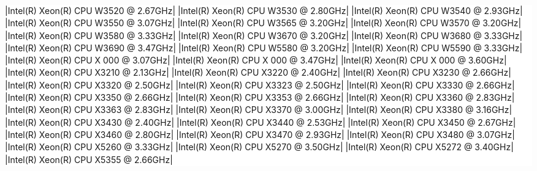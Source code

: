 |Intel(R) Xeon(R) CPU W3520 @ 2.67GHz|
|Intel(R) Xeon(R) CPU W3530 @ 2.80GHz|
|Intel(R) Xeon(R) CPU W3540 @ 2.93GHz|
|Intel(R) Xeon(R) CPU W3550 @ 3.07GHz|
|Intel(R) Xeon(R) CPU W3565 @ 3.20GHz|
|Intel(R) Xeon(R) CPU W3570 @ 3.20GHz|
|Intel(R) Xeon(R) CPU W3580 @ 3.33GHz|
|Intel(R) Xeon(R) CPU W3670 @ 3.20GHz|
|Intel(R) Xeon(R) CPU W3680 @ 3.33GHz|
|Intel(R) Xeon(R) CPU W3690 @ 3.47GHz|
|Intel(R) Xeon(R) CPU W5580 @ 3.20GHz|
|Intel(R) Xeon(R) CPU W5590 @ 3.33GHz|
|Intel(R) Xeon(R) CPU X 000 @ 3.07GHz|
|Intel(R) Xeon(R) CPU X 000 @ 3.47GHz|
|Intel(R) Xeon(R) CPU X 000 @ 3.60GHz|
|Intel(R) Xeon(R) CPU X3210 @ 2.13GHz|
|Intel(R) Xeon(R) CPU X3220 @ 2.40GHz|
|Intel(R) Xeon(R) CPU X3230 @ 2.66GHz|
|Intel(R) Xeon(R) CPU X3320 @ 2.50GHz|
|Intel(R) Xeon(R) CPU X3323 @ 2.50GHz|
|Intel(R) Xeon(R) CPU X3330 @ 2.66GHz|
|Intel(R) Xeon(R) CPU X3350 @ 2.66GHz|
|Intel(R) Xeon(R) CPU X3353 @ 2.66GHz|
|Intel(R) Xeon(R) CPU X3360 @ 2.83GHz|
|Intel(R) Xeon(R) CPU X3363 @ 2.83GHz|
|Intel(R) Xeon(R) CPU X3370 @ 3.00GHz|
|Intel(R) Xeon(R) CPU X3380 @ 3.16GHz|
|Intel(R) Xeon(R) CPU X3430 @ 2.40GHz|
|Intel(R) Xeon(R) CPU X3440 @ 2.53GHz|
|Intel(R) Xeon(R) CPU X3450 @ 2.67GHz|
|Intel(R) Xeon(R) CPU X3460 @ 2.80GHz|
|Intel(R) Xeon(R) CPU X3470 @ 2.93GHz|
|Intel(R) Xeon(R) CPU X3480 @ 3.07GHz|
|Intel(R) Xeon(R) CPU X5260 @ 3.33GHz|
|Intel(R) Xeon(R) CPU X5270 @ 3.50GHz|
|Intel(R) Xeon(R) CPU X5272 @ 3.40GHz|
|Intel(R) Xeon(R) CPU X5355 @ 2.66GHz|